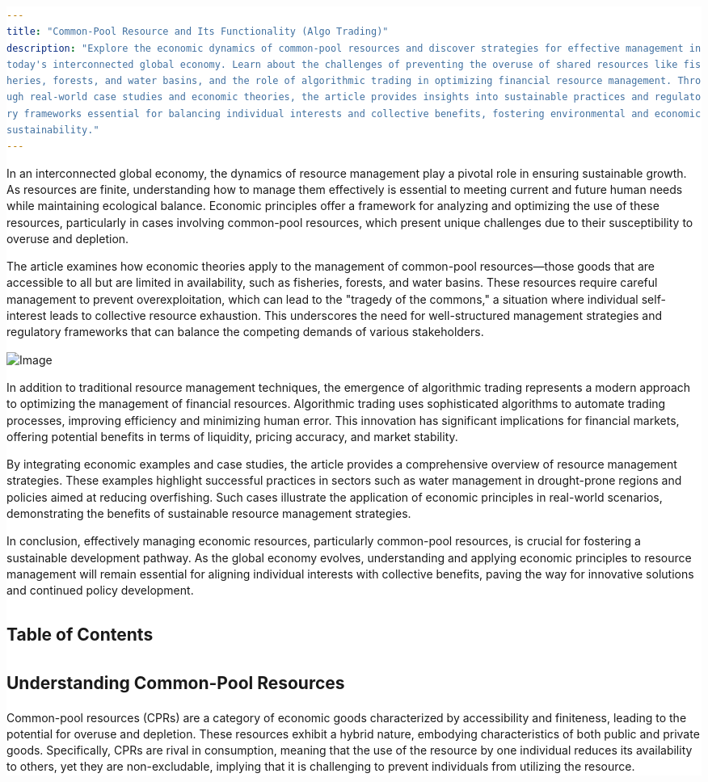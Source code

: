 ```yaml
---
title: "Common-Pool Resource and Its Functionality (Algo Trading)"
description: "Explore the economic dynamics of common-pool resources and discover strategies for effective management in today's interconnected global economy. Learn about the challenges of preventing the overuse of shared resources like fisheries, forests, and water basins, and the role of algorithmic trading in optimizing financial resource management. Through real-world case studies and economic theories, the article provides insights into sustainable practices and regulatory frameworks essential for balancing individual interests and collective benefits, fostering environmental and economic sustainability."
---
```


In an interconnected global economy, the dynamics of resource management play a pivotal role in ensuring sustainable growth. As resources are finite, understanding how to manage them effectively is essential to meeting current and future human needs while maintaining ecological balance. Economic principles offer a framework for analyzing and optimizing the use of these resources, particularly in cases involving common-pool resources, which present unique challenges due to their susceptibility to overuse and depletion.

The article examines how economic theories apply to the management of common-pool resources—those goods that are accessible to all but are limited in availability, such as fisheries, forests, and water basins. These resources require careful management to prevent overexploitation, which can lead to the "tragedy of the commons," a situation where individual self-interest leads to collective resource exhaustion. This underscores the need for well-structured management strategies and regulatory frameworks that can balance the competing demands of various stakeholders.

![Image](images/1.jpeg)

In addition to traditional resource management techniques, the emergence of algorithmic trading represents a modern approach to optimizing the management of financial resources. Algorithmic trading uses sophisticated algorithms to automate trading processes, improving efficiency and minimizing human error. This innovation has significant implications for financial markets, offering potential benefits in terms of liquidity, pricing accuracy, and market stability.

By integrating economic examples and case studies, the article provides a comprehensive overview of resource management strategies. These examples highlight successful practices in sectors such as water management in drought-prone regions and policies aimed at reducing overfishing. Such cases illustrate the application of economic principles in real-world scenarios, demonstrating the benefits of sustainable resource management strategies.

In conclusion, effectively managing economic resources, particularly common-pool resources, is crucial for fostering a sustainable development pathway. As the global economy evolves, understanding and applying economic principles to resource management will remain essential for aligning individual interests with collective benefits, paving the way for innovative solutions and continued policy development.

## Table of Contents

## Understanding Common-Pool Resources

Common-pool resources (CPRs) are a category of economic goods characterized by accessibility and finiteness, leading to the potential for overuse and depletion. These resources exhibit a hybrid nature, embodying characteristics of both public and private goods. Specifically, CPRs are rival in consumption, meaning that the use of the resource by one individual reduces its availability to others, yet they are non-excludable, implying that it is challenging to prevent individuals from utilizing the resource.
